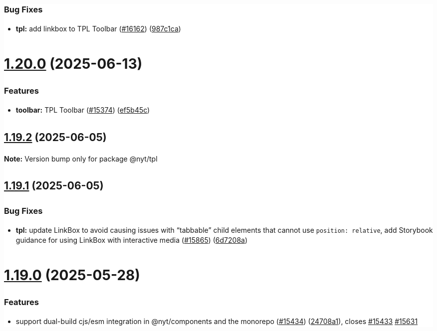 ### Bug Fixes

* **tpl:** add linkbox to TPL Toolbar ([#16162](https://github.com/nytimes/news/issues/16162)) ([987c1ca](https://github.com/nytimes/news/commit/987c1caa91e9ba4575c8bcf90c8cb346a43dfc8a))





# [1.20.0](https://github.com/nytimes/news/compare/@nyt/tpl@1.19.2...@nyt/tpl@1.20.0) (2025-06-13)


### Features

* **toolbar:** TPL Toolbar ([#15374](https://github.com/nytimes/news/issues/15374)) ([ef5b45c](https://github.com/nytimes/news/commit/ef5b45c54b3d75c461b3586f011488b0f1d7b529))





## [1.19.2](https://github.com/nytimes/news/compare/@nyt/tpl@1.19.1...@nyt/tpl@1.19.2) (2025-06-05)

**Note:** Version bump only for package @nyt/tpl





## [1.19.1](https://github.com/nytimes/news/compare/@nyt/tpl@1.19.0...@nyt/tpl@1.19.1) (2025-06-05)


### Bug Fixes

* **tpl:** update LinkBox to avoid causing issues with “tabbable” child elements that cannot use `position: relative`, add Storybook guidance for using LinkBox with interactive media ([#15865](https://github.com/nytimes/news/issues/15865)) ([6d7208a](https://github.com/nytimes/news/commit/6d7208acc01fbf854a8bb5d4f4271e279bef5cb4))





# [1.19.0](https://github.com/nytimes/news/compare/@nyt/tpl@1.18.9...@nyt/tpl@1.19.0) (2025-05-28)


### Features

* support dual-build cjs/esm integration in @nyt/components and the monorepo ([#15434](https://github.com/nytimes/news/issues/15434)) ([24708a1](https://github.com/nytimes/news/commit/24708a1d42f0728c8a5a075a199dbaf39f1aa761)), closes [#15433](https://github.com/nytimes/news/issues/15433) [#15631](https://github.com/nytimes/news/issues/15631)
